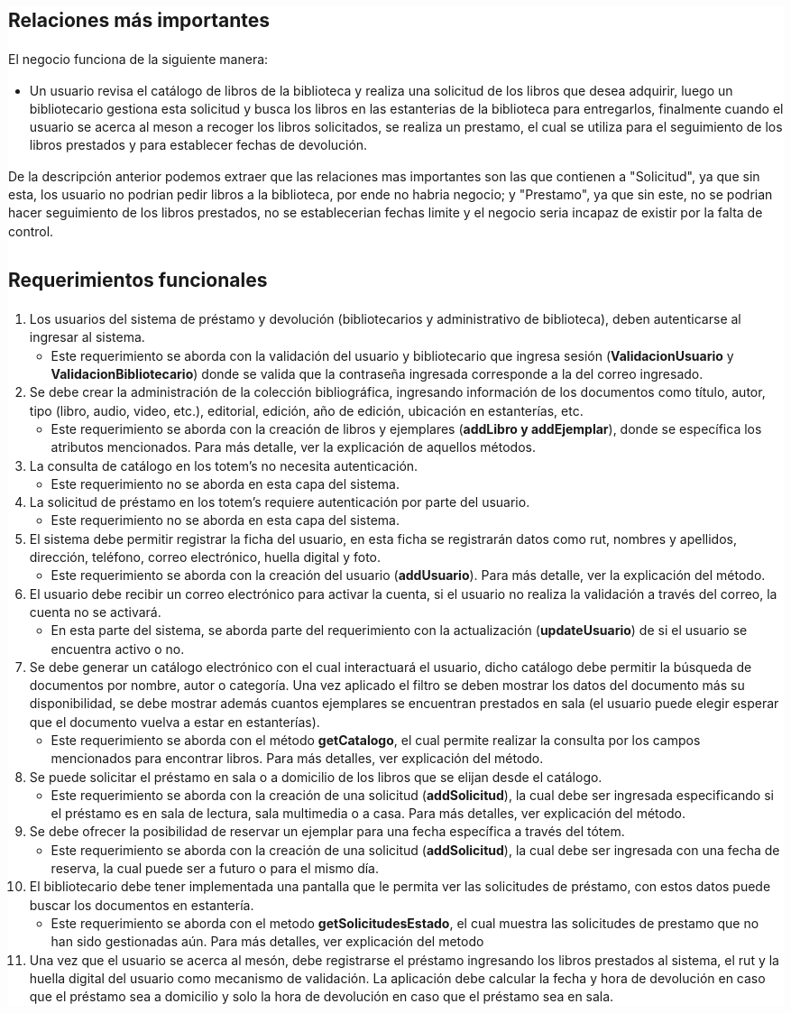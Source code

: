 ## Relaciones más importantes
El negocio funciona de la siguiente manera:
  * Un usuario revisa el catálogo de libros de la biblioteca y realiza una solicitud de los libros que desea adquirir, luego un bibliotecario gestiona esta solicitud y busca los libros en las estanterias de la biblioteca para entregarlos, finalmente cuando el usuario se acerca al meson a recoger los libros solicitados, se realiza un prestamo, el cual se utiliza para el seguimiento de los libros prestados y para establecer fechas de devolución.

De la descripción anterior podemos extraer que las relaciones mas importantes son las que contienen a "Solicitud", ya que sin esta, los usuario no podrian pedir libros a la biblioteca, por ende no habria negocio; y "Prestamo", ya que sin este, no se podrian hacer seguimiento de los libros prestados, no se establecerian fechas limite y el negocio seria incapaz de existir por la falta de control.

## Requerimientos funcionales
1. Los usuarios del sistema de préstamo y devolución (bibliotecarios y administrativo de biblioteca), deben autenticarse al ingresar al sistema.
    * Este requerimiento se aborda con la validación del usuario y bibliotecario que ingresa sesión (**ValidacionUsuario** y **ValidacionBibliotecario**) donde se valida que la contraseña ingresada corresponde a la del correo ingresado.
2. Se debe crear la administración de la colección bibliográfica, ingresando información de los documentos como título, autor, tipo (libro, audio, video, etc.), editorial, edición, año de edición, ubicación en estanterías, etc.
    * Este requerimiento se aborda con la creación de libros y ejemplares (**addLibro y addEjemplar**), donde se específica los atributos mencionados. Para más detalle, ver la explicación de aquellos métodos.
3. La consulta de catálogo en los totem’s no necesita autenticación.
    * Este requerimiento no se aborda en esta capa del sistema.
4. La solicitud de préstamo en los totem’s requiere autenticación por parte del usuario.
    * Este requerimiento no se aborda en esta capa del sistema.
5.	El sistema debe permitir registrar la ficha del usuario, en esta ficha se registrarán datos como rut, nombres y apellidos, dirección, teléfono, correo electrónico, huella digital y foto.
    * Este requerimiento se aborda con la creación del usuario (**addUsuario**). Para más detalle, ver la explicación del método.
6.	El usuario debe recibir un correo electrónico para activar la cuenta, si el usuario no realiza la validación a través del correo, la cuenta no se activará.
    * En esta parte del sistema, se aborda parte del requerimiento con la actualización (**updateUsuario**) de si el usuario se encuentra activo o no.
7.	Se debe generar un catálogo electrónico con el cual interactuará el usuario, dicho catálogo debe permitir la búsqueda de documentos por nombre, autor o categoría. Una vez aplicado el filtro se deben mostrar los datos del documento más su disponibilidad, se debe mostrar además cuantos ejemplares se encuentran prestados en sala (el usuario puede elegir esperar que el documento vuelva a estar en estanterías).
    * Este requerimiento se aborda con el método **getCatalogo**, el cual permite realizar la consulta por los campos mencionados para encontrar libros. Para más detalles, ver explicación del método.
8.	Se puede solicitar el préstamo en sala o a domicilio de los libros que se elijan desde el catálogo.
    * Este requerimiento se aborda con la creación de una solicitud (**addSolicitud**), la cual debe ser ingresada especificando si el préstamo es en sala de lectura, sala multimedia o a casa. Para más detalles, ver explicación del método.
9.	Se debe ofrecer la posibilidad de reservar un ejemplar para una fecha específica a través del tótem.
    * Este requerimiento se aborda con la creación de una solicitud (**addSolicitud**), la cual debe ser ingresada con una fecha de reserva, la cual puede ser a futuro o para el mismo día.
10.	El bibliotecario debe tener implementada una pantalla que le permita ver las solicitudes de préstamo, con estos datos puede buscar los documentos en estantería.
    * Este requerimiento se aborda con el metodo **getSolicitudesEstado**, el cual muestra las solicitudes de prestamo que no han sido gestionadas aún. Para más detalles, ver explicación del metodo
11.	Una vez que el usuario se acerca al mesón, debe registrarse el préstamo ingresando los libros prestados al sistema, el rut y la huella digital del usuario como mecanismo de validación. La aplicación debe calcular la fecha y hora de devolución en caso que el préstamo sea a domicilio y solo la hora de devolución en caso que el préstamo sea en sala.